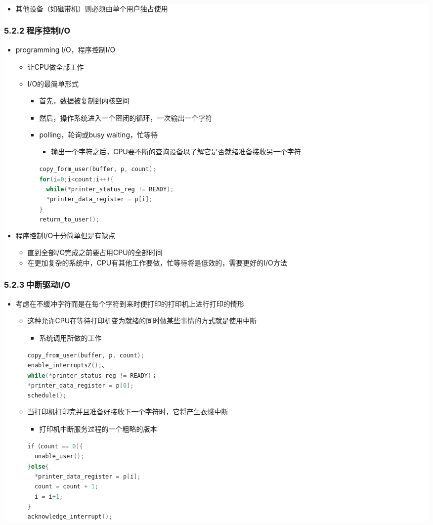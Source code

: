   - 其他设备（如磁带机）则必须由单个用户独占使用

### 5.2.2 程序控制I/O

- programming I/O，程序控制I/O

  - 让CPU做全部工作

  - I/O的最简单形式

    - 首先，数据被复制到内核空间

    - 然后，操作系统进入一个密闭的循环，一次输出一个字符

    - polling，轮询或busy waiting，忙等待

      - 输出一个字符之后，CPU要不断的查询设备以了解它是否就绪准备接收另一个字符

      ```c
      copy_form_user(buffer, p, count);
      for(i=0;i<count;i++){
        while(*printer_status_reg != READY);
        *printer_data_register = p[i];
      }
      return_to_user();
      ```

- 程序控制I/O十分简单但是有缺点

  - 直到全部I/O完成之前要占用CPU的全部时间
  - 在更加复杂的系统中，CPU有其他工作要做，忙等待将是低效的，需要更好的I/O方法

### 5.2.3 中断驱动I/O

- 考虑在不缓冲字符而是在每个字符到来时便打印的打印机上进行打印的情形
  - 这种允许CPU在等待打印机变为就绪的同时做某些事情的方式就是使用中断

    - 系统调用所做的工作

    ```c
    copy_from_user(buffer, p, count);
    enable_interruptsZ();、
    while(*printer_status_reg != READY)；
    *printer_data_register = p[0];
    schedule();
    ```

  - 当打印机打印完并且准备好接收下一个字符时，它将产生衣蛾中断

    - 打印机中断服务过程的一个粗略的版本

    ```c
    if（count == 0){
      unable_user();
    }else{
      *printer_data_register = p[i];
      count = count + 1;
      i = i+1;
    }
    acknowledge_interrupt();
    ```
